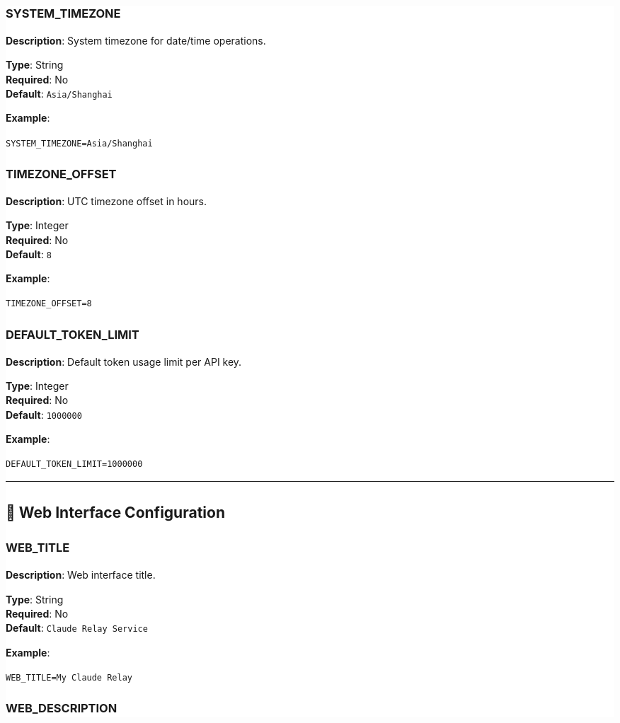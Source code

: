 ### SYSTEM_TIMEZONE

**Description**: System timezone for date/time operations.

**Type**: String  
**Required**: No  
**Default**: `Asia/Shanghai`  

**Example**:
```env
SYSTEM_TIMEZONE=Asia/Shanghai
```

### TIMEZONE_OFFSET

**Description**: UTC timezone offset in hours.

**Type**: Integer  
**Required**: No  
**Default**: `8`  

**Example**:
```env
TIMEZONE_OFFSET=8
```

### DEFAULT_TOKEN_LIMIT

**Description**: Default token usage limit per API key.

**Type**: Integer  
**Required**: No  
**Default**: `1000000`  

**Example**:
```env
DEFAULT_TOKEN_LIMIT=1000000
```

---

## 🎨 Web Interface Configuration

### WEB_TITLE

**Description**: Web interface title.

**Type**: String  
**Required**: No  
**Default**: `Claude Relay Service`  

**Example**:
```env
WEB_TITLE=My Claude Relay
```

### WEB_DESCRIPTION
